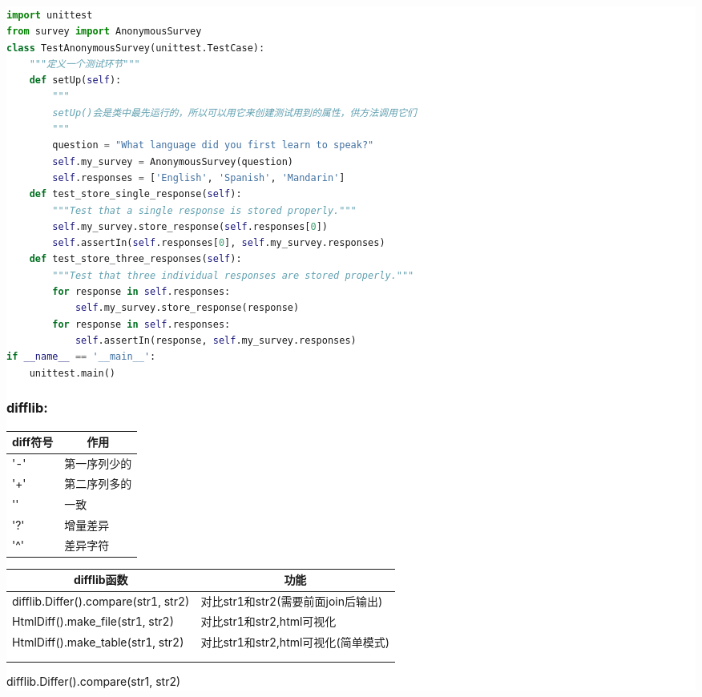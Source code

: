 ```python
import unittest
from survey import AnonymousSurvey
class TestAnonymousSurvey(unittest.TestCase):
    """定义一个测试环节"""
    def setUp(self):
        """
        setUp()会是类中最先运行的，所以可以用它来创建测试用到的属性，供方法调用它们
        """
        question = "What language did you first learn to speak?"
        self.my_survey = AnonymousSurvey(question)
        self.responses = ['English', 'Spanish', 'Mandarin']
    def test_store_single_response(self):
        """Test that a single response is stored properly."""
        self.my_survey.store_response(self.responses[0])
        self.assertIn(self.responses[0], self.my_survey.responses)
    def test_store_three_responses(self):
        """Test that three individual responses are stored properly."""
        for response in self.responses:
            self.my_survey.store_response(response)
        for response in self.responses:
            self.assertIn(response, self.my_survey.responses)
if __name__ == '__main__':
    unittest.main()
```

### difflib:

| diff符号 | 作用     |
| ------ | ------ |
| '-'    | 第一序列少的 |
| '+'    | 第二序列多的 |
| ''     | 一致     |
| '?'    | 增量差异   |
| '^'    | 差异字符   |

| difflib函数                            | 功能                        |
| ------------------------------------ | ------------------------- |
| difflib.Differ().compare(str1, str2) | 对比str1和str2(需要前面join后输出)  |
| HtmlDiff().make_file(str1, str2)     | 对比str1和str2,html可视化       |
| HtmlDiff().make_table(str1, str2)    | 对比str1和str2,html可视化(简单模式) |
|                                      |                           |
|                                      |                           |

difflib.Differ().compare(str1, str2)
